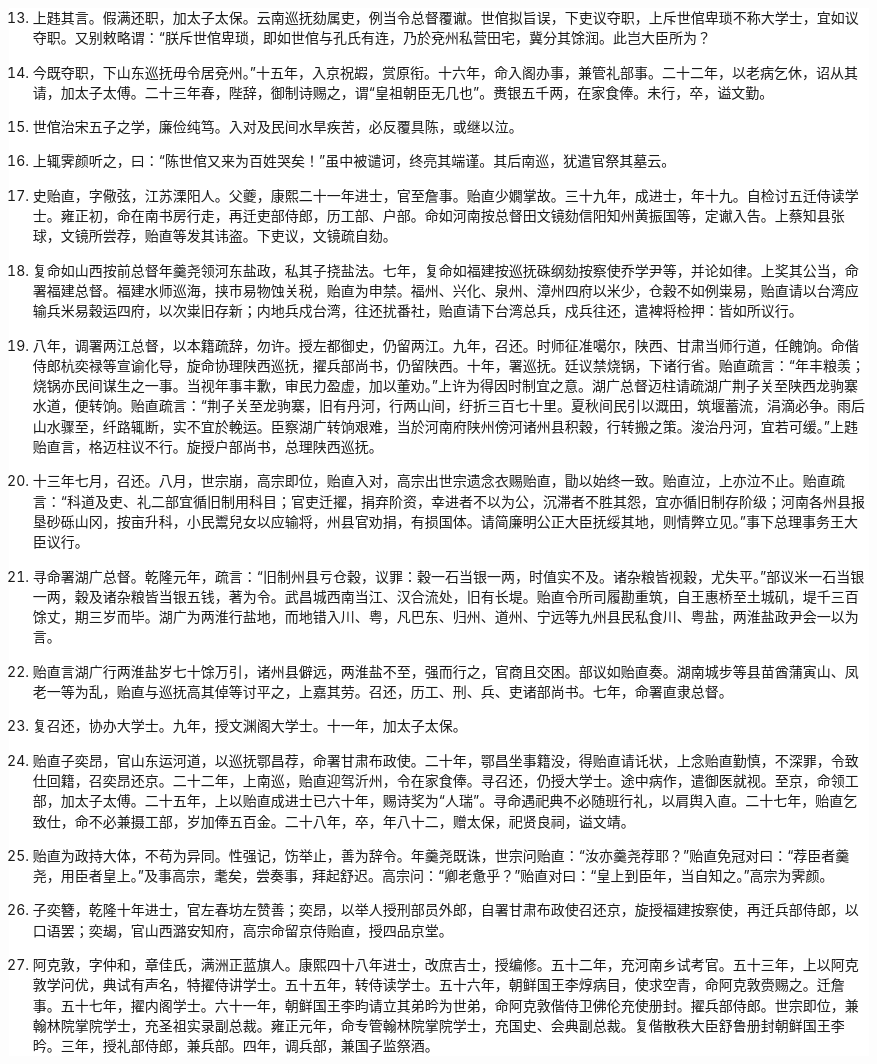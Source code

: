 13. <span id="列传九十-13"></span>
上韪其言。假满还职，加太子太保。云南巡抚劾属吏，例当令总督覆谳。世倌拟旨误，下吏议夺职，上斥世倌卑琐不称大学士，宜如议夺职。又别敕略谓：“朕斥世倌卑琐，即如世倌与孔氏有连，乃於兗州私营田宅，冀分其馀润。此岂大臣所为？

14. <span id="列传九十-14"></span>
今既夺职，下山东巡抚毋令居兗州。”十五年，入京祝嘏，赏原衔。十六年，命入阁办事，兼管礼部事。二十二年，以老病乞休，诏从其请，加太子太傅。二十三年春，陛辞，御制诗赐之，谓“皇祖朝臣无几也”。赉银五千两，在家食俸。未行，卒，谥文勤。

15. <span id="列传九十-15"></span>
世倌治宋五子之学，廉俭纯笃。入对及民间水旱疾苦，必反覆具陈，或继以泣。

16. <span id="列传九十-16"></span>
上辄霁颜听之，曰：“陈世倌又来为百姓哭矣！”虽中被谴诃，终亮其端谨。其后南巡，犹遣官祭其墓云。

17. <span id="列传九十-17"></span>
史贻直，字儆弦，江苏溧阳人。父夔，康熙二十一年进士，官至詹事。贻直少嫺掌故。三十九年，成进士，年十九。自检讨五迁侍读学士。雍正初，命在南书房行走，再迁吏部侍郎，历工部、户部。命如河南按总督田文镜劾信阳知州黄振国等，定谳入告。上蔡知县张球，文镜所尝荐，贻直等发其讳盗。下吏议，文镜疏自劾。

18. <span id="列传九十-18"></span>
复命如山西按前总督年羹尧领河东盐政，私其子挠盐法。七年，复命如福建按巡抚硃纲劾按察使乔学尹等，并论如律。上奖其公当，命署福建总督。福建水师巡海，挟巿易物蚀关税，贻直为申禁。福州、兴化、泉州、漳州四府以米少，仓穀不如例粜易，贻直请以台湾应输兵米易穀运四府，以次粜旧存新；内地兵戍台湾，往还扰番社，贻直请下台湾总兵，戍兵往还，遣裨将检押：皆如所议行。

19. <span id="列传九十-19"></span>
八年，调署两江总督，以本籍疏辞，勿许。授左都御史，仍留两江。九年，召还。时师征准噶尔，陕西、甘肃当师行道，任餽饷。命偕侍郎杭奕禄等宣谕化导，旋命协理陕西巡抚，擢兵部尚书，仍留陕西。十年，署巡抚。廷议禁烧锅，下诸行省。贻直疏言：“年丰粮羡；烧锅亦民间谋生之一事。当视年事丰歉，审民力盈虚，加以董劝。”上许为得因时制宜之意。湖广总督迈柱请疏湖广荆子关至陕西龙驹寨水道，便转饷。贻直疏言：“荆子关至龙驹寨，旧有丹河，行两山间，纡折三百七十里。夏秋间民引以溉田，筑堰蓄流，涓滴必争。雨后山水骤至，纤路辄断，实不宜於輓运。臣察湖广转饷艰难，当於河南府陕州傍河诸州县积穀，行转搬之策。浚治丹河，宜若可缓。”上韪贻直言，格迈柱议不行。旋授户部尚书，总理陕西巡抚。

20. <span id="列传九十-20"></span>
十三年七月，召还。八月，世宗崩，高宗即位，贻直入对，高宗出世宗遗念衣赐贻直，勖以始终一致。贻直泣，上亦泣不止。贻直疏言：“科道及吏、礼二部宜循旧制用科目；官吏迁擢，捐弃阶资，幸进者不以为公，沉滞者不胜其怨，宜亦循旧制存阶级；河南各州县报垦砂砾山冈，按亩升科，小民鬻兒女以应输将，州县官劝捐，有损国体。请简廉明公正大臣抚绥其地，则情弊立见。”事下总理事务王大臣议行。

21. <span id="列传九十-21"></span>
寻命署湖广总督。乾隆元年，疏言：“旧制州县亏仓穀，议罪：穀一石当银一两，时值实不及。诸杂粮皆视穀，尤失平。”部议米一石当银一两，穀及诸杂粮皆当银五钱，著为令。武昌城西南当江、汉合流处，旧有长堤。贻直令所司履勘重筑，自王惠桥至土城矶，堤千三百馀丈，期三岁而毕。湖广为两淮行盐地，而地错入川、粤，凡巴东、归州、道州、宁远等九州县民私食川、粤盐，两淮盐政尹会一以为言。

22. <span id="列传九十-22"></span>
贻直言湖广行两淮盐岁七十馀万引，诸州县僻远，两淮盐不至，强而行之，官商且交困。部议如贻直奏。湖南城步等县苗酋蒲寅山、凤老一等为乱，贻直与巡抚高其倬等讨平之，上嘉其劳。召还，历工、刑、兵、吏诸部尚书。七年，命署直隶总督。

23. <span id="列传九十-23"></span>
复召还，协办大学士。九年，授文渊阁大学士。十一年，加太子太保。

24. <span id="列传九十-24"></span>
贻直子奕昂，官山东运河道，以巡抚鄂昌荐，命署甘肃布政使。二十年，鄂昌坐事籍没，得贻直请讬状，上念贻直勤慎，不深罪，令致仕回籍，召奕昂还京。二十二年，上南巡，贻直迎驾沂州，令在家食俸。寻召还，仍授大学士。途中病作，遣御医就视。至京，命领工部，加太子太傅。二十五年，上以贻直成进士已六十年，赐诗奖为“人瑞”。寻命遇祀典不必随班行礼，以肩舆入直。二十七年，贻直乞致仕，命不必兼摄工部，岁加俸五百金。二十八年，卒，年八十二，赠太保，祀贤良祠，谥文靖。

25. <span id="列传九十-25"></span>
贻直为政持大体，不苟为异同。性强记，饬举止，善为辞令。年羹尧既诛，世宗问贻直：“汝亦羹尧荐耶？”贻直免冠对曰：“荐臣者羹尧，用臣者皇上。”及事高宗，耄矣，尝奏事，拜起舒迟。高宗问：“卿老惫乎？”贻直对曰：“皇上到臣年，当自知之。”高宗为霁颜。

26. <span id="列传九十-26"></span>
子奕簪，乾隆十年进士，官左春坊左赞善；奕昂，以举人授刑部员外郎，自署甘肃布政使召还京，旋授福建按察使，再迁兵部侍郎，以口语罢；奕朅，官山西潞安知府，高宗命留京侍贻直，授四品京堂。

27. <span id="列传九十-27"></span>
阿克敦，字仲和，章佳氏，满洲正蓝旗人。康熙四十八年进士，改庶吉士，授编修。五十二年，充河南乡试考官。五十三年，上以阿克敦学问优，典试有声名，特擢侍讲学士。五十五年，转侍读学士。五十六年，朝鲜国王李焞病目，使求空青，命阿克敦赍赐之。迁詹事。五十七年，擢内阁学士。六十一年，朝鲜国王李昀请立其弟昑为世弟，命阿克敦偕侍卫佛伦充使册封。擢兵部侍郎。世宗即位，兼翰林院掌院学士，充圣祖实录副总裁。雍正元年，命专管翰林院掌院学士，充国史、会典副总裁。复偕散秩大臣舒鲁册封朝鲜国王李昑。三年，授礼部侍郎，兼兵部。四年，调兵部，兼国子监祭酒。
